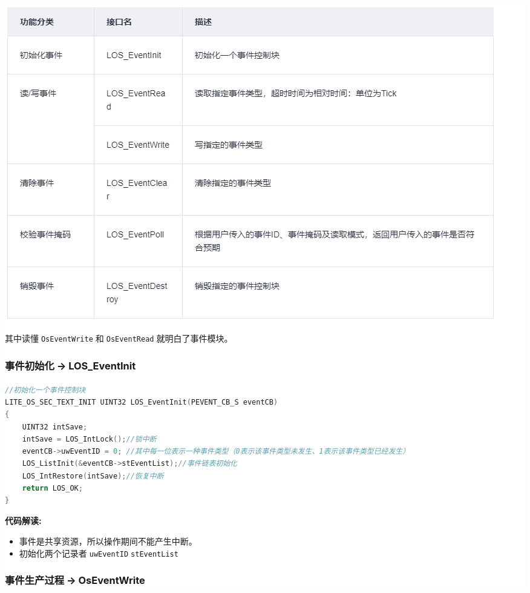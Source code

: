 ![](./assets/30/event_fun.png)

其中读懂 `OsEventWrite` 和 `OsEventRead` 就明白了事件模块。

### **事件初始化 -> LOS_EventInit**

```c
//初始化一个事件控制块
LITE_OS_SEC_TEXT_INIT UINT32 LOS_EventInit(PEVENT_CB_S eventCB)
{
    UINT32 intSave;
    intSave = LOS_IntLock();//锁中断
    eventCB->uwEventID = 0; //其中每一位表示一种事件类型（0表示该事件类型未发生、1表示该事件类型已经发生）
    LOS_ListInit(&eventCB->stEventList);//事件链表初始化
    LOS_IntRestore(intSave);//恢复中断
    return LOS_OK;
}
```

**代码解读:**

+ 事件是共享资源，所以操作期间不能产生中断。
+ 初始化两个记录者 `uwEventID` `stEventList`

### **事件生产过程 -> OsEventWrite**
